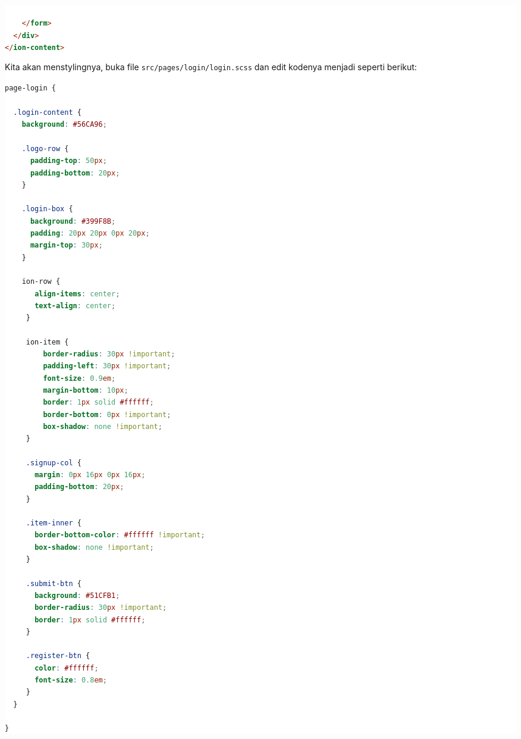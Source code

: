 ```html
      
    </form>
  </div>
</ion-content>
```

Kita akan menstylingnya, buka file `src/pages/login/login.scss` dan edit kodenya menjadi seperti berikut:

```css
page-login {
 
  .login-content {
    background: #56CA96;
 
    .logo-row {
      padding-top: 50px;
      padding-bottom: 20px;
    }
 
    .login-box {
      background: #399F8B;
      padding: 20px 20px 0px 20px;
      margin-top: 30px;
    }
 
    ion-row {
       align-items: center;
       text-align: center;
     }
 
     ion-item {
         border-radius: 30px !important;
         padding-left: 30px !important;
         font-size: 0.9em;
         margin-bottom: 10px;
         border: 1px solid #ffffff;
         border-bottom: 0px !important;
         box-shadow: none !important;
     }
 
     .signup-col {
       margin: 0px 16px 0px 16px;
       padding-bottom: 20px;
     }
 
     .item-inner {
       border-bottom-color: #ffffff !important;
       box-shadow: none !important;
     }
 
     .submit-btn {
       background: #51CFB1;
       border-radius: 30px !important;
       border: 1px solid #ffffff;
     }
 
     .register-btn {
       color: #ffffff;
       font-size: 0.8em;
     }
  }
 
}
```